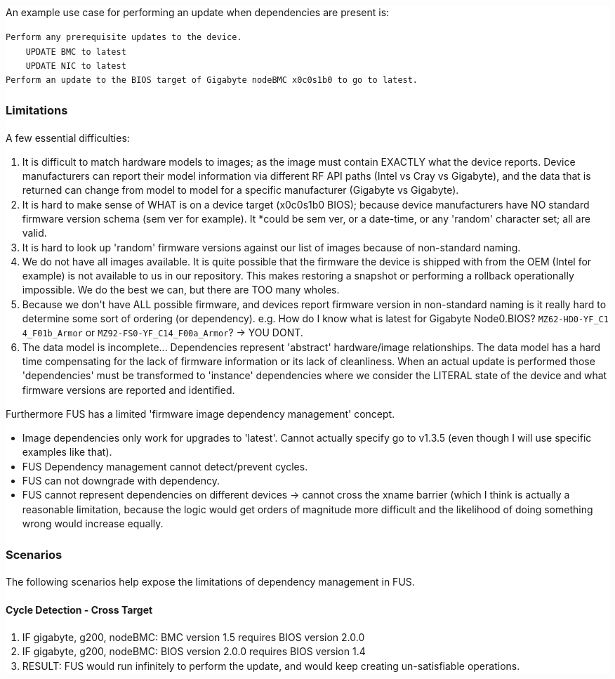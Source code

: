 An example use case for performing an update when dependencies are present is: 

```
Perform any prerequisite updates to the device. 
	UPDATE BMC to latest
	UPDATE NIC to latest
Perform an update to the BIOS target of Gigabyte nodeBMC x0c0s1b0 to go to latest.
```

### Limitations
A few essential difficulties:

 1. It is difficult to match hardware models to images; as the image must contain EXACTLY what the device reports.  Device manufacturers can report their model information via different RF API paths (Intel vs Cray vs Gigabyte), and the data that is returned can change from model to model for a specific manufacturer (Gigabyte vs Gigabyte). 
 2. It is hard to make sense of WHAT is on a device target (x0c0s1b0 BIOS); because device manufacturers have NO standard firmware version schema (sem ver for example).  It *could be sem ver, or a date-time, or any 'random' character set; all are valid.  
 3. It is hard to look up 'random' firmware versions against our list of images because of non-standard naming.
 4. We do not have all images available. It is quite possible that the firmware the device is shipped with from the OEM (Intel for example) is not available to us in our repository. This makes restoring a snapshot or performing a rollback operationally impossible.  We do the best we can, but there are TOO many wholes.
 5. Because we don't have ALL possible firmware, and devices report firmware version in non-standard naming is it really hard to determine some sort of ordering (or dependency).  e.g. How do I know what is latest for Gigabyte Node0.BIOS? `MZ62-HD0-YF_C14_F01b_Armor` or `MZ92-FS0-YF_C14_F00a_Armor`? -> YOU DONT. 
 6. The data model is incomplete... Dependencies represent 'abstract' hardware/image relationships.  The data model has a hard time compensating for the lack of firmware information or its lack of cleanliness.   When an actual update is performed those 'dependencies' must be transformed to 'instance' dependencies where we consider the LITERAL state of the device and what firmware versions are reported and identified. 

Furthermore FUS has a limited 'firmware image dependency management' concept. 

* Image dependencies only work for upgrades to 'latest'.  Cannot actually specify go to v1.3.5 (even though I will use specific examples like that).
* FUS Dependency management cannot detect/prevent cycles.  
* FUS can not downgrade with dependency.
* FUS cannot represent dependencies on different devices -> cannot cross the xname barrier (which I think is actually a reasonable limitation, because the logic would get orders of magnitude more difficult and the likelihood of doing something wrong would increase equally. 
 
### Scenarios
The following scenarios help expose the limitations of dependency management in FUS.

#### Cycle Detection - Cross Target

 1. IF gigabyte, g200, nodeBMC: BMC version 1.5 requires BIOS version 2.0.0
 2. IF gigabyte, g200, nodeBMC: BIOS version 2.0.0 requires BIOS version 1.4
 3. RESULT: FUS would run infinitely to perform the update, and would keep creating un-satisfiable operations.
 